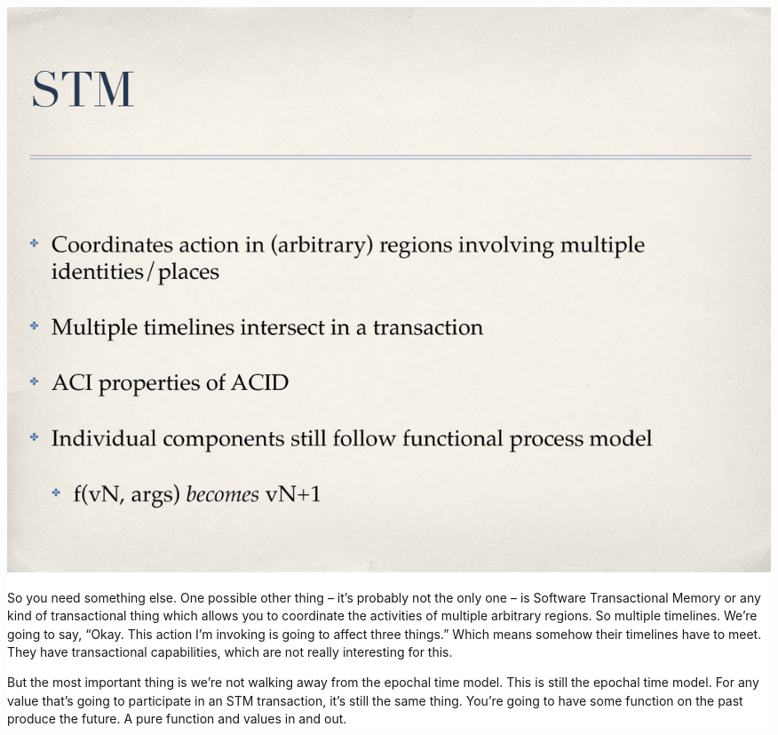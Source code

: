 <img src="AreWeThereYet/00.53.07.jpg" alt="00:53:07 STM" id="slide-44">

So you need something else. One possible other thing – it’s probably not the only one – is Software Transactional Memory or any kind of transactional thing which allows you to coordinate the activities of multiple arbitrary regions. So multiple timelines. We’re going to say, “Okay. This action I’m invoking is going to affect three things.” Which means somehow their timelines have to meet. They have transactional capabilities, which are not really interesting for this.

But the most important thing is we’re not walking away from the epochal time model. This is still the epochal time model. For any value that’s going to participate in an STM transaction, it’s still the same thing. You’re going to have some function on the past produce the future. A pure function and values in and out.
